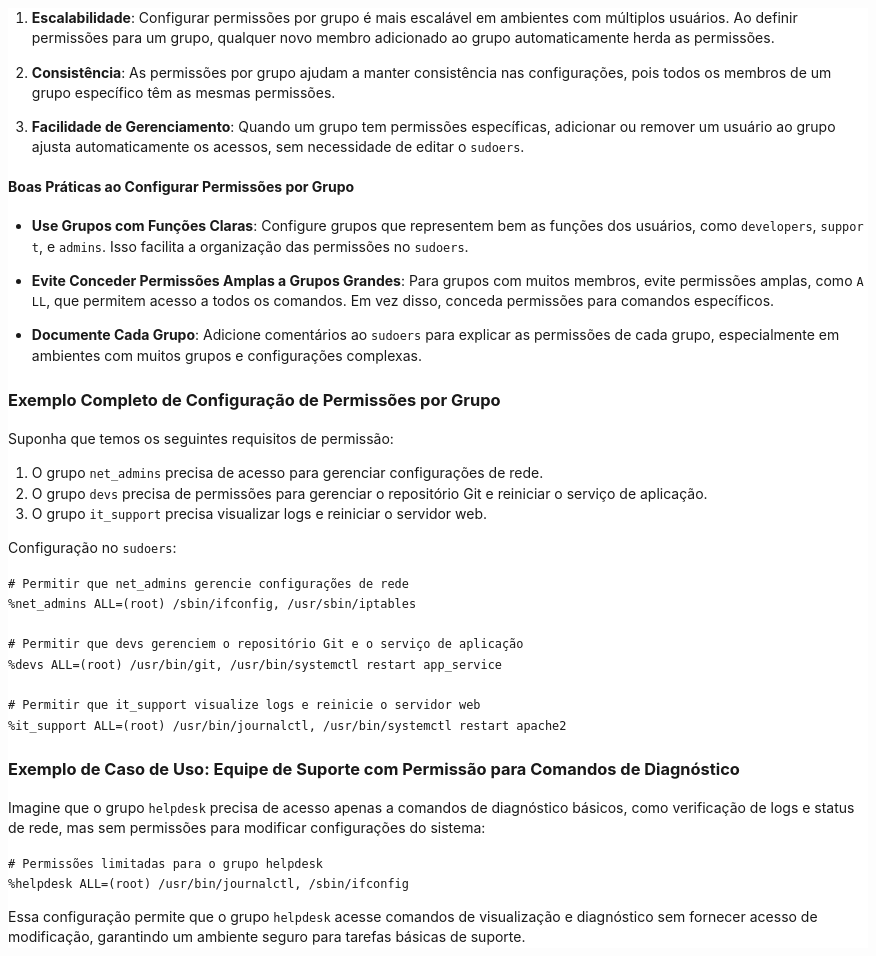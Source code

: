 1. **Escalabilidade**: Configurar permissões por grupo é mais escalável em ambientes com múltiplos usuários. Ao definir permissões para um grupo, qualquer novo membro adicionado ao grupo automaticamente herda as permissões.
  
2. **Consistência**: As permissões por grupo ajudam a manter consistência nas configurações, pois todos os membros de um grupo específico têm as mesmas permissões.

3. **Facilidade de Gerenciamento**: Quando um grupo tem permissões específicas, adicionar ou remover um usuário ao grupo ajusta automaticamente os acessos, sem necessidade de editar o `sudoers`.

#### Boas Práticas ao Configurar Permissões por Grupo

- **Use Grupos com Funções Claras**: Configure grupos que representem bem as funções dos usuários, como `developers`, `support`, e `admins`. Isso facilita a organização das permissões no `sudoers`.
  
- **Evite Conceder Permissões Amplas a Grupos Grandes**: Para grupos com muitos membros, evite permissões amplas, como `ALL`, que permitem acesso a todos os comandos. Em vez disso, conceda permissões para comandos específicos.

- **Documente Cada Grupo**: Adicione comentários ao `sudoers` para explicar as permissões de cada grupo, especialmente em ambientes com muitos grupos e configurações complexas.

### Exemplo Completo de Configuração de Permissões por Grupo

Suponha que temos os seguintes requisitos de permissão:

1. O grupo `net_admins` precisa de acesso para gerenciar configurações de rede.
2. O grupo `devs` precisa de permissões para gerenciar o repositório Git e reiniciar o serviço de aplicação.
3. O grupo `it_support` precisa visualizar logs e reiniciar o servidor web.

Configuração no `sudoers`:

```plaintext
# Permitir que net_admins gerencie configurações de rede
%net_admins ALL=(root) /sbin/ifconfig, /usr/sbin/iptables

# Permitir que devs gerenciem o repositório Git e o serviço de aplicação
%devs ALL=(root) /usr/bin/git, /usr/bin/systemctl restart app_service

# Permitir que it_support visualize logs e reinicie o servidor web
%it_support ALL=(root) /usr/bin/journalctl, /usr/bin/systemctl restart apache2
```

### Exemplo de Caso de Uso: Equipe de Suporte com Permissão para Comandos de Diagnóstico

Imagine que o grupo `helpdesk` precisa de acesso apenas a comandos de diagnóstico básicos, como verificação de logs e status de rede, mas sem permissões para modificar configurações do sistema:

```plaintext
# Permissões limitadas para o grupo helpdesk
%helpdesk ALL=(root) /usr/bin/journalctl, /sbin/ifconfig
```

Essa configuração permite que o grupo `helpdesk` acesse comandos de visualização e diagnóstico sem fornecer acesso de modificação, garantindo um ambiente seguro para tarefas básicas de suporte.

